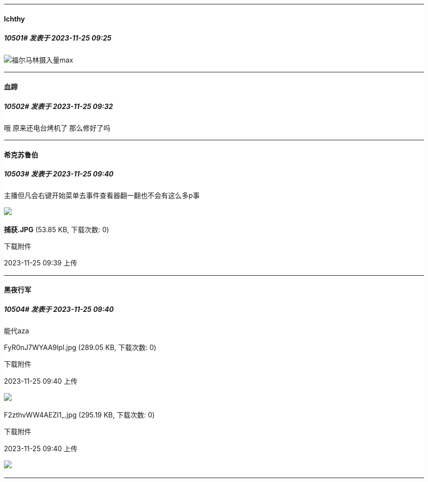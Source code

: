 
*****

####  Ichthy  
##### 10501#       发表于 2023-11-25 09:25

<img src="https://static.saraba1st.com/image/smiley/face2017/006.png" referrerpolicy="no-referrer">福尔马林摄入量max

*****

####  血蹄  
##### 10502#       发表于 2023-11-25 09:32

哦 原来还电台烤机了 那么修好了吗


*****

####  希克苏鲁伯  
##### 10503#       发表于 2023-11-25 09:40

主播但凡会右键开始菜单去事件查看器翻一翻也不会有这么多p事

<img src="https://img.saraba1st.com/forum/202311/25/093949p0smsma96sq0s009.jpg" referrerpolicy="no-referrer">

<strong>捕获.JPG</strong> (53.85 KB, 下载次数: 0)

下载附件

2023-11-25 09:39 上传

*****

####  黑夜行军  
##### 10504#       发表于 2023-11-25 09:40

能代aza

FyR0nJ7WYAA9lpl.jpg
(289.05 KB, 下载次数: 0)

下载附件

2023-11-25 09:40 上传

<img src="https://img.saraba1st.com/forum/202311/25/094039pmoqzaoxio6zxvem.jpg" referrerpolicy="no-referrer">

F2zthvWW4AEZI1_.jpg
(295.19 KB, 下载次数: 0)

下载附件

2023-11-25 09:40 上传

<img src="https://img.saraba1st.com/forum/202311/25/094039yw6117mhm6zwn1s7.jpg" referrerpolicy="no-referrer">

*****
